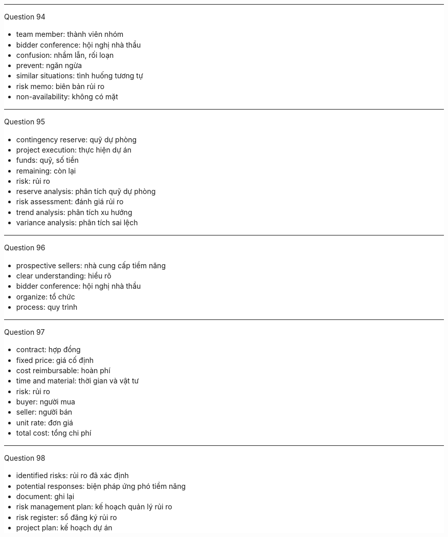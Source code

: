 -----------

Question 94
- team member: thành viên nhóm
- bidder conference: hội nghị nhà thầu
- confusion: nhầm lẫn, rối loạn
- prevent: ngăn ngừa
- similar situations: tình huống tương tự
- risk memo: biên bản rủi ro
- non-availability: không có mặt

-----------

Question 95
- contingency reserve: quỹ dự phòng
- project execution: thực hiện dự án
- funds: quỹ, số tiền
- remaining: còn lại
- risk: rủi ro
- reserve analysis: phân tích quỹ dự phòng
- risk assessment: đánh giá rủi ro
- trend analysis: phân tích xu hướng
- variance analysis: phân tích sai lệch

-----------

Question 96
- prospective sellers: nhà cung cấp tiềm năng
- clear understanding: hiểu rõ
- bidder conference: hội nghị nhà thầu
- organize: tổ chức
- process: quy trình

-----------

Question 97
- contract: hợp đồng
- fixed price: giá cố định
- cost reimbursable: hoàn phí
- time and material: thời gian và vật tư
- risk: rủi ro
- buyer: người mua
- seller: người bán
- unit rate: đơn giá
- total cost: tổng chi phí

-----------

Question 98
- identified risks: rủi ro đã xác định
- potential responses: biện pháp ứng phó tiềm năng
- document: ghi lại
- risk management plan: kế hoạch quản lý rủi ro
- risk register: sổ đăng ký rủi ro
- project plan: kế hoạch dự án
